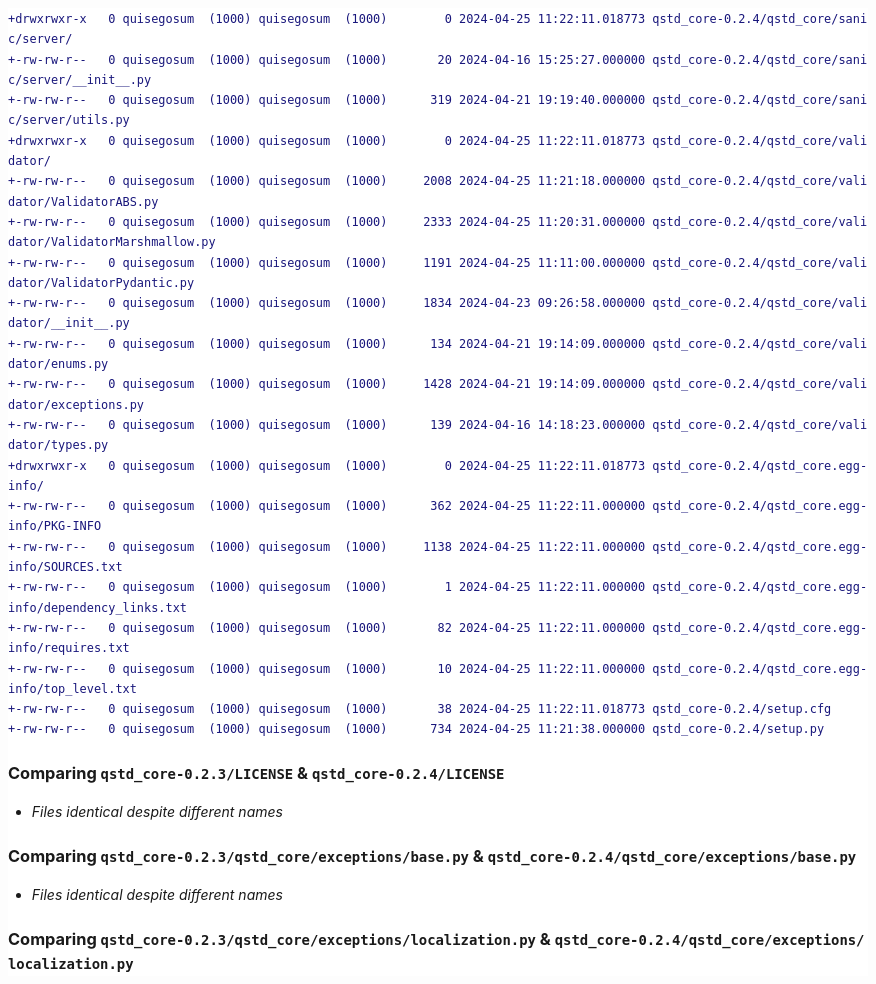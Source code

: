 ```diff
+drwxrwxr-x   0 quisegosum  (1000) quisegosum  (1000)        0 2024-04-25 11:22:11.018773 qstd_core-0.2.4/qstd_core/sanic/server/
+-rw-rw-r--   0 quisegosum  (1000) quisegosum  (1000)       20 2024-04-16 15:25:27.000000 qstd_core-0.2.4/qstd_core/sanic/server/__init__.py
+-rw-rw-r--   0 quisegosum  (1000) quisegosum  (1000)      319 2024-04-21 19:19:40.000000 qstd_core-0.2.4/qstd_core/sanic/server/utils.py
+drwxrwxr-x   0 quisegosum  (1000) quisegosum  (1000)        0 2024-04-25 11:22:11.018773 qstd_core-0.2.4/qstd_core/validator/
+-rw-rw-r--   0 quisegosum  (1000) quisegosum  (1000)     2008 2024-04-25 11:21:18.000000 qstd_core-0.2.4/qstd_core/validator/ValidatorABS.py
+-rw-rw-r--   0 quisegosum  (1000) quisegosum  (1000)     2333 2024-04-25 11:20:31.000000 qstd_core-0.2.4/qstd_core/validator/ValidatorMarshmallow.py
+-rw-rw-r--   0 quisegosum  (1000) quisegosum  (1000)     1191 2024-04-25 11:11:00.000000 qstd_core-0.2.4/qstd_core/validator/ValidatorPydantic.py
+-rw-rw-r--   0 quisegosum  (1000) quisegosum  (1000)     1834 2024-04-23 09:26:58.000000 qstd_core-0.2.4/qstd_core/validator/__init__.py
+-rw-rw-r--   0 quisegosum  (1000) quisegosum  (1000)      134 2024-04-21 19:14:09.000000 qstd_core-0.2.4/qstd_core/validator/enums.py
+-rw-rw-r--   0 quisegosum  (1000) quisegosum  (1000)     1428 2024-04-21 19:14:09.000000 qstd_core-0.2.4/qstd_core/validator/exceptions.py
+-rw-rw-r--   0 quisegosum  (1000) quisegosum  (1000)      139 2024-04-16 14:18:23.000000 qstd_core-0.2.4/qstd_core/validator/types.py
+drwxrwxr-x   0 quisegosum  (1000) quisegosum  (1000)        0 2024-04-25 11:22:11.018773 qstd_core-0.2.4/qstd_core.egg-info/
+-rw-rw-r--   0 quisegosum  (1000) quisegosum  (1000)      362 2024-04-25 11:22:11.000000 qstd_core-0.2.4/qstd_core.egg-info/PKG-INFO
+-rw-rw-r--   0 quisegosum  (1000) quisegosum  (1000)     1138 2024-04-25 11:22:11.000000 qstd_core-0.2.4/qstd_core.egg-info/SOURCES.txt
+-rw-rw-r--   0 quisegosum  (1000) quisegosum  (1000)        1 2024-04-25 11:22:11.000000 qstd_core-0.2.4/qstd_core.egg-info/dependency_links.txt
+-rw-rw-r--   0 quisegosum  (1000) quisegosum  (1000)       82 2024-04-25 11:22:11.000000 qstd_core-0.2.4/qstd_core.egg-info/requires.txt
+-rw-rw-r--   0 quisegosum  (1000) quisegosum  (1000)       10 2024-04-25 11:22:11.000000 qstd_core-0.2.4/qstd_core.egg-info/top_level.txt
+-rw-rw-r--   0 quisegosum  (1000) quisegosum  (1000)       38 2024-04-25 11:22:11.018773 qstd_core-0.2.4/setup.cfg
+-rw-rw-r--   0 quisegosum  (1000) quisegosum  (1000)      734 2024-04-25 11:21:38.000000 qstd_core-0.2.4/setup.py
```

### Comparing `qstd_core-0.2.3/LICENSE` & `qstd_core-0.2.4/LICENSE`

 * *Files identical despite different names*

### Comparing `qstd_core-0.2.3/qstd_core/exceptions/base.py` & `qstd_core-0.2.4/qstd_core/exceptions/base.py`

 * *Files identical despite different names*

### Comparing `qstd_core-0.2.3/qstd_core/exceptions/localization.py` & `qstd_core-0.2.4/qstd_core/exceptions/localization.py`
